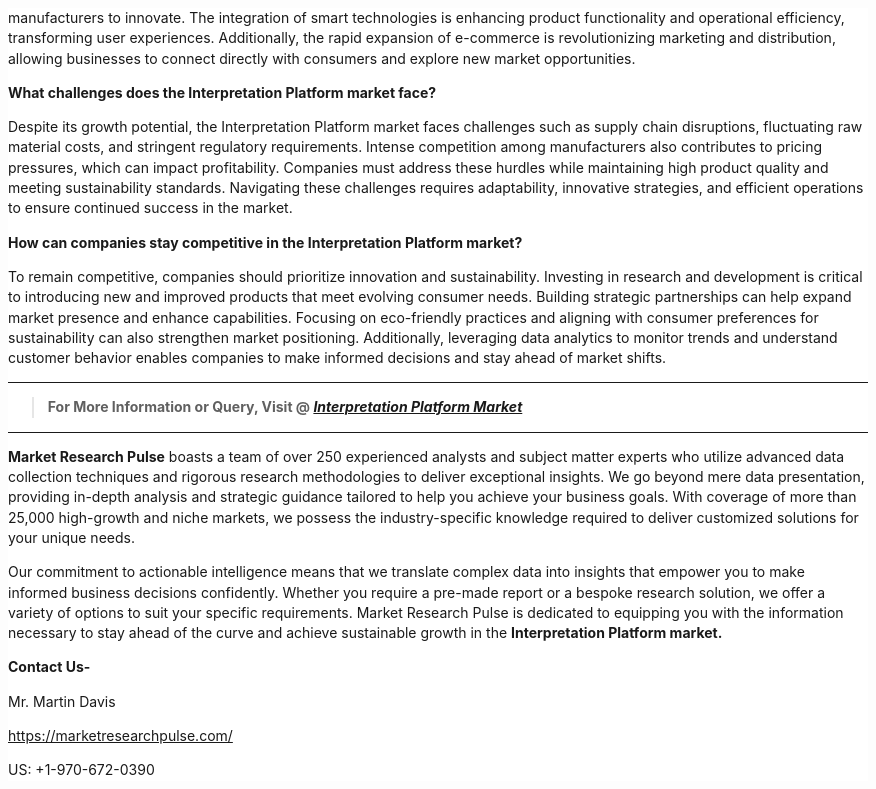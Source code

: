 manufacturers to innovate. The integration of smart technologies is enhancing product functionality and operational efficiency, transforming user experiences. Additionally, the rapid expansion of e-commerce is revolutionizing marketing and distribution, allowing businesses to connect directly with consumers and explore new market opportunities.</p><p><strong>What challenges does the Interpretation Platform market face?</strong></p><p>Despite its growth potential, the Interpretation Platform market faces challenges such as supply chain disruptions, fluctuating raw material costs, and stringent regulatory requirements. Intense competition among manufacturers also contributes to pricing pressures, which can impact profitability. Companies must address these hurdles while maintaining high product quality and meeting sustainability standards. Navigating these challenges requires adaptability, innovative strategies, and efficient operations to ensure continued success in the market.</p><p><strong>How can companies stay competitive in the Interpretation Platform market?</strong></p><p>To remain competitive, companies should prioritize innovation and sustainability. Investing in research and development is critical to introducing new and improved products that meet evolving consumer needs. Building strategic partnerships can help expand market presence and enhance capabilities. Focusing on eco-friendly practices and aligning with consumer preferences for sustainability can also strengthen market positioning. Additionally, leveraging data analytics to monitor trends and understand customer behavior enables companies to make informed decisions and stay ahead of market shifts.</p><hr /><blockquote><p><strong>For More Information or Query, Visit @&nbsp;<em><a href="https://marketresearchpulse.com/report/29409/interpretation-platform-market?utm_source=Linkedin&utm_medium=026">Interpretation Platform Market</a></em></strong></p></blockquote><hr /><p><strong>Market Research Pulse</strong> boasts a team of over 250 experienced analysts and subject matter experts who utilize advanced data collection techniques and rigorous research methodologies to deliver exceptional insights. We go beyond mere data presentation, providing in-depth analysis and strategic guidance tailored to help you achieve your business goals. With coverage of more than 25,000 high-growth and niche markets, we possess the industry-specific knowledge required to deliver customized solutions for your unique needs.</p><p>Our commitment to actionable intelligence means that we translate complex data into insights that empower you to make informed business decisions confidently. Whether you require a pre-made report or a bespoke research solution, we offer a variety of options to suit your specific requirements. Market Research Pulse is dedicated to equipping you with the information necessary to stay ahead of the curve and achieve sustainable growth in the <strong>Interpretation Platform market.</strong></p><p><strong>Contact Us-</strong></p><p>Mr. Martin Davis</p><p>https://marketresearchpulse.com/</p><p>US: +1-970-672-0390</p>
